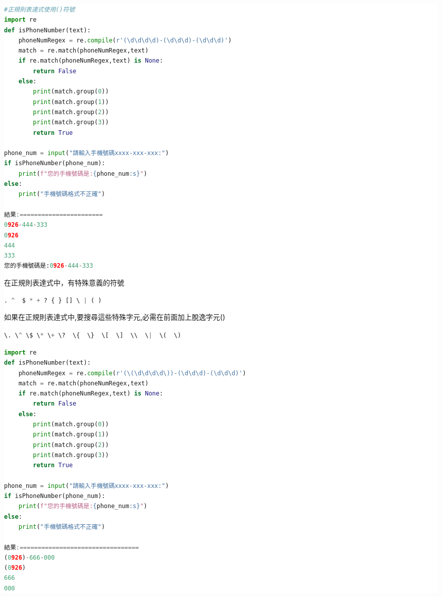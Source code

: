 

```python
#正規則表達式使用()符號
import re
def isPhoneNumber(text):
    phoneNumRegex = re.compile(r'(\d\d\d\d)-(\d\d\d)-(\d\d\d)')
    match = re.match(phoneNumRegex,text)
    if re.match(phoneNumRegex,text) is None:
        return False
    else:
        print(match.group(0))
        print(match.group(1))
        print(match.group(2))
        print(match.group(3))
        return True

phone_num = input("請輸入手機號碼xxxx-xxx-xxx:")
if isPhoneNumber(phone_num):
    print(f"您的手機號碼是:{phone_num:s}")
else:
    print("手機號碼格式不正確")
    
結果:=======================
0926-444-333
0926
444
333
您的手機號碼是:0926-444-333
```

在正規則表達式中，有特殊意義的符號

```python
. ^  $ * + ? { } [] \ | ( )
```

如果在正規則表達式中,要搜尋這些特殊字元,必需在前面加上脫逸字元(\)

```python
\. \^ \$ \* \+ \?  \{  \}  \[  \]  \\  \|  \(  \)
```

```python
import re
def isPhoneNumber(text):
    phoneNumRegex = re.compile(r'(\(\d\d\d\d\))-(\d\d\d)-(\d\d\d)')
    match = re.match(phoneNumRegex,text)
    if re.match(phoneNumRegex,text) is None:
        return False
    else:
        print(match.group(0))
        print(match.group(1))
        print(match.group(2))
        print(match.group(3))
        return True

phone_num = input("請輸入手機號碼xxxx-xxx-xxx:")
if isPhoneNumber(phone_num):
    print(f"您的手機號碼是:{phone_num:s}")
else:
    print("手機號碼格式不正確")

結果:=================================
(0926)-666-000
(0926)
666
000
```
